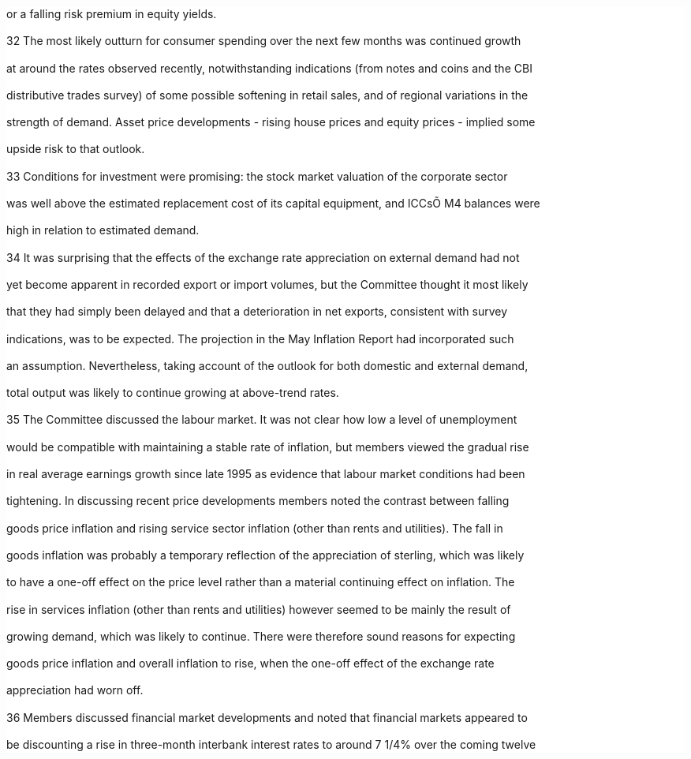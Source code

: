 or a falling risk premium in equity yields.

32  The most likely outturn for consumer spending over the next few months was continued growth

at around the rates observed recently, notwithstanding indications (from notes and coins and the CBI

distributive trades survey) of some possible softening in retail sales, and of regional variations in the

strength of demand. Asset price developments - rising house prices and equity prices - implied some

upside risk to that outlook.

33  Conditions for investment were promising: the stock market valuation of the corporate sector

was well above the estimated replacement cost of its capital equipment, and ICCsÕ M4 balances were

high in relation to estimated demand.

34  It was surprising that the effects of the exchange rate appreciation on external demand had not

yet become apparent in recorded export or import volumes, but the Committee thought it most likely

that they had simply been delayed and that a deterioration in net exports, consistent with survey

indications, was to be expected. The projection in the May Inflation Report had incorporated such

an assumption. Nevertheless, taking account of the outlook for both domestic and external demand,

total output was likely to continue growing at above-trend rates.

35  The Committee discussed the labour market. It was not clear how low a level of unemployment

would be compatible with maintaining a stable rate of inflation, but members viewed the gradual rise

in real average earnings growth since late 1995 as evidence that labour market conditions had been

tightening. In discussing recent price developments members noted the contrast between falling

goods price inflation and rising service sector inflation (other than rents and utilities). The fall in

goods inflation was probably a temporary reflection of the appreciation of sterling, which was likely

to have a one-off effect on the price level rather than a material continuing effect on inflation. The

rise in services inflation (other than rents and utilities) however seemed to be mainly the result of

growing demand, which was likely to continue. There were therefore sound reasons for expecting

goods price inflation and overall inflation to rise, when the one-off effect of the exchange rate

appreciation had worn off.

36  Members discussed financial market developments and noted that financial markets appeared to

be discounting a rise in three-month interbank interest rates to around 7 1/4% over the coming twelve
